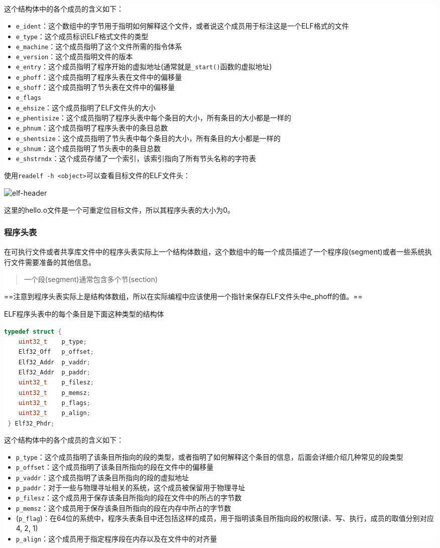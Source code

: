 这个结构体中的各个成员的含义如下：

- `e_ident`：这个数组中的字节用于指明如何解释这个文件，或者说这个成员用于标注这是一个ELF格式的文件
- `e_type`：这个成员标识ELF格式文件的类型
- `e_machine`：这个成员指明了这个文件所需的指令体系
- `e_version`：这个成员指明文件的版本
- `e_entry`：这个成员指明了程序开始的虚拟地址(通常就是`_start()`函数的虚拟地址)
- `e_phoff`：这个成员指明了程序头表在文件中的偏移量
- `e_shoff`：这个成员指明了节头表在文件中的偏移量
- `e_flags`
- `e_ehsize`：这个成员指明了ELF文件头的大小
- `e_phentisize`：这个成员指明了程序头表中每个条目的大小，所有条目的大小都是一样的
- `e_phnum`：这个成员指明了程序头表中的条目总数
- `e_shentsize`：这个成员指明了节头表中每个条目的大小，所有条目的大小都是一样的
- `e_shnum`：这个成员指明了节头表中的条目总数
- `e_shstrndx`：这个成员存储了一个索引，该索引指向了所有节头名称的字符表

使用`readelf -h <object>`可以查看目标文件的ELF文件头：

![elf-header](./image/elf_header.png)

这里的hello.o文件是一个可重定位目标文件，所以其程序头表的大小为0。

### 程序头表

在可执行文件或者共享库文件中的程序头表实际上一个结构体数组，这个数组中的每一个成员描述了一个程序段(segment)或者一些系统执行文件需要准备的其他信息。

> 一个段(segment)通常包含多个节(section)

==注意到程序头表实际上是结构体数组，所以在实际编程中应该使用一个指针来保存ELF文件头中e_phoff的值。==

ELF程序头表中的每个条目是下面这种类型的结构体

```c
typedef struct {
 	uint32_t 	p_type;
 	Elf32_Off 	p_offset;
 	Elf32_Addr 	p_vaddr;
 	Elf32_Addr 	p_paddr;
 	uint32_t 	p_filesz;
 	uint32_t 	p_memsz;
 	uint32_t 	p_flags;
 	uint32_t 	p_align;
 } Elf32_Phdr;
```

这个结构体中的各个成员的含义如下：

- `p_type`：这个成员指明了该条目所指向的段的类型，或者指明了如何解释这个条目的信息，后面会详细介绍几种常见的段类型
- `p_offset`：这个成员指明了该条目所指向的段在文件中的偏移量
- `p_vaddr`：这个成员指明了该条目所指向的段的虚拟地址
- `p_paddr`：对于一些与物理寻址相关的系统，这个成员被保留用于物理寻址
- `p_filesz`：这个成员用于保存该条目所指向的段在文件中的所占的字节数
- `p_memsz`：这个成员用于保存该条目所指向的段在内存中所占的字节数
- (`p_flag`)：在64位的系统中，程序头表条目中还包括这样的成员，用于指明该条目所指向段的权限(读、写、执行，成员的取值分别对应4, 2, 1)
- `p_align`：这个成员用于指定程序段在内存以及在文件中的对齐量
